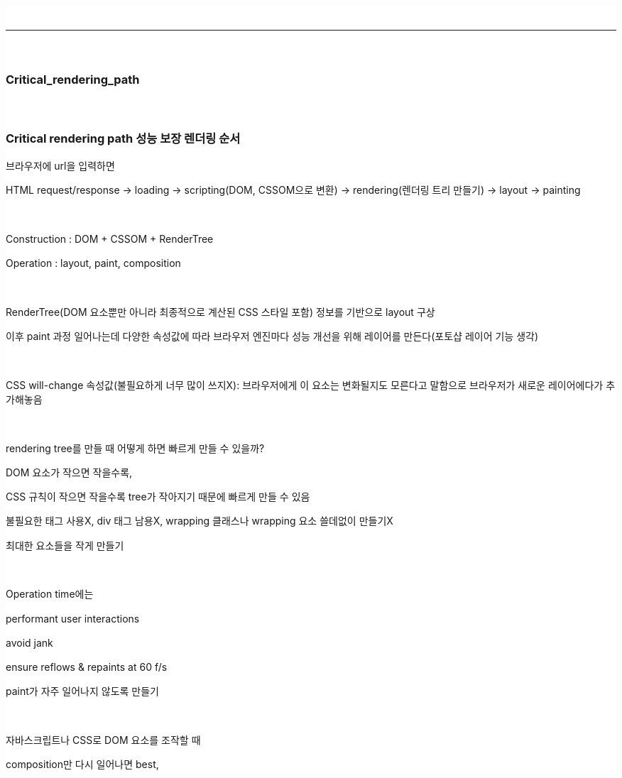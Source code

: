 <br />

---

<br />

### Critical_rendering_path

<br />

### Critical rendering path 성능 보장 렌더링 순서

브라우저에 url을 입력하면

HTML request/response -> loading -> scripting(DOM, CSSOM으로 변환) -> rendering(렌더링 트리 만들기) -> layout -> painting

<br />

Construction : DOM + CSSOM + RenderTree

Operation : layout, paint, composition

<br />

RenderTree(DOM 요소뿐만 아니라 최종적으로 계산된 CSS 스타일 포함) 정보를 기반으로 layout 구상

이후 paint 과정 일어나는데 다양한 속성값에 따라 브라우저 엔진마다 성능 개선을 위해 레이어를 만든다(포토샵 레이어 기능 생각)

<br />

CSS will-change 속성값(불필요하게 너무 많이 쓰지X): 브라우저에게 이 요소는 변화될지도 모른다고 말함으로 브라우저가 새로운 레이어에다가 추가해놓음

<br />

rendering tree를 만들 때 어떻게 하면 빠르게 만들 수 있을까?

DOM 요소가 작으면 작을수록, 

CSS 규칙이 작으면 작을수록 tree가 작아지기 때문에 빠르게 만들 수 있음

불필요한 태그 사용X, div 태그 남용X, wrapping 클래스나 wrapping 요소 쓸데없이 만들기X

최대한 요소들을 작게 만들기

<br />

Operation time에는 

performant user interactions 

avoid jank 

ensure reflows & repaints at 60 f/s

paint가 자주 일어나지 않도록 만들기

<br />

자바스크립트나 CSS로 DOM 요소를 조작할 때 

composition만 다시 일어나면 best, 
